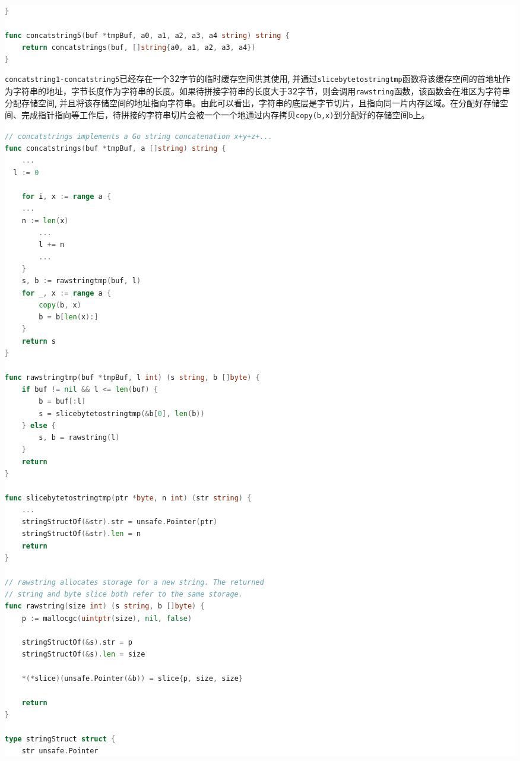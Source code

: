 ```go
}

func concatstring5(buf *tmpBuf, a0, a1, a2, a3, a4 string) string {
	return concatstrings(buf, []string{a0, a1, a2, a3, a4})
}
```

`concatstring1-concatstring5`已经存在一个32字节的临时缓存空间供其使用, 并通过`slicebytetostringtmp`函数将该缓存空间的首地址作为字符串的地址，字节长度作为字符串的长度。如果待拼接字符串的长度大于32字节，则会调用`rawstring`函数，该函数会在堆区为字符串分配存储空间, 并且将该存储空间的地址指向字符串。由此可以看出，字符串的底层是字节切片，且指向同一片内存区域。在分配好存储空间、完成指针指向等工作后，待拼接的字符串切片会被一个一个地通过内存拷贝`copy(b,x)`到分配好的存储空间`b`上。

```go
// concatstrings implements a Go string concatenation x+y+z+...
func concatstrings(buf *tmpBuf, a []string) string {
	...
  l := 0

	for i, x := range a {
    ...
    n := len(x)
		...
		l += n
		...
	}
	s, b := rawstringtmp(buf, l)
	for _, x := range a {
		copy(b, x)
		b = b[len(x):]
	}
	return s
}

func rawstringtmp(buf *tmpBuf, l int) (s string, b []byte) {
	if buf != nil && l <= len(buf) {
		b = buf[:l]
		s = slicebytetostringtmp(&b[0], len(b))
	} else {
		s, b = rawstring(l)
	}
	return
}

func slicebytetostringtmp(ptr *byte, n int) (str string) {
	...
	stringStructOf(&str).str = unsafe.Pointer(ptr)
	stringStructOf(&str).len = n
	return
}

// rawstring allocates storage for a new string. The returned
// string and byte slice both refer to the same storage.
func rawstring(size int) (s string, b []byte) {
	p := mallocgc(uintptr(size), nil, false)

	stringStructOf(&s).str = p
	stringStructOf(&s).len = size

	*(*slice)(unsafe.Pointer(&b)) = slice{p, size, size}

	return
}

type stringStruct struct {
	str unsafe.Pointer
```